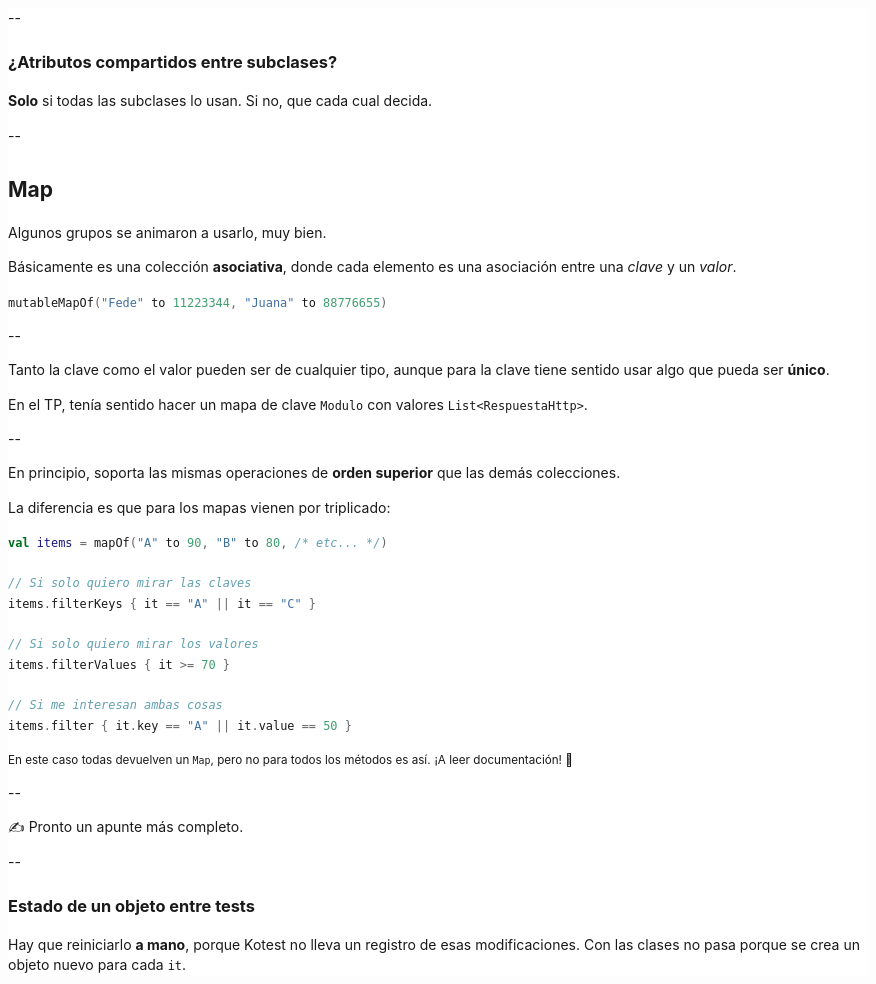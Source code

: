 --

### ¿Atributos compartidos entre subclases?

**Solo** si todas las subclases lo usan. Si no, que cada cual decida.

--

## Map

Algunos grupos se animaron a usarlo, muy bien.

Básicamente es una colección **asociativa**, donde cada elemento es una asociación entre una _clave_ y un _valor_.

```kotlin
mutableMapOf("Fede" to 11223344, "Juana" to 88776655)
```

--

Tanto la clave como el valor pueden ser de cualquier tipo, aunque para la clave tiene sentido usar algo que pueda ser **único**.

En el TP, tenía sentido hacer un mapa de clave `Modulo` con valores `List<RespuestaHttp>`.

--

En principio, soporta las mismas operaciones de **orden superior** que las demás colecciones.

La diferencia es que para los mapas vienen por triplicado:

```kotlin
val items = mapOf("A" to 90, "B" to 80, /* etc... */)

// Si solo quiero mirar las claves
items.filterKeys { it == "A" || it == "C" }

// Si solo quiero mirar los valores
items.filterValues { it >= 70 }

// Si me interesan ambas cosas
items.filter { it.key == "A" || it.value == 50 }
```

<small>En este caso todas devuelven un `Map`, pero no para todos los métodos es así.</small>
<small>¡A leer documentación! 👀</small>

--

✍️ Pronto un apunte más completo.

--

### Estado de un objeto entre tests

Hay que reiniciarlo **a mano**, porque Kotest no lleva un registro de esas modificaciones. Con las clases no pasa porque se crea un objeto nuevo para cada `it`.
